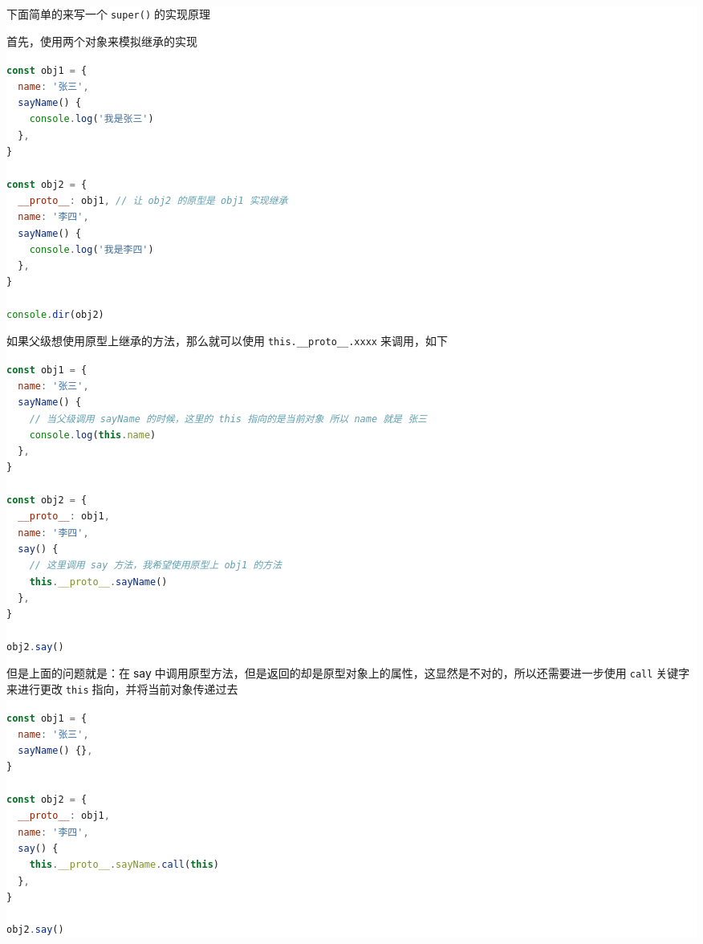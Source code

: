 下面简单的来写一个 `super()` 的实现原理

首先，使用两个对象来模拟继承的实现

```js
const obj1 = {
  name: '张三',
  sayName() {
    console.log('我是张三')
  },
}

const obj2 = {
  __proto__: obj1, // 让 obj2 的原型是 obj1 实现继承
  name: '李四',
  sayName() {
    console.log('我是李四')
  },
}

console.dir(obj2)
```

如果父级想使用原型上继承的方法，那么就可以使用 `this.__proto__.xxxx` 来调用，如下

```js
const obj1 = {
  name: '张三',
  sayName() {
    // 当父级调用 sayName 的时候，这里的 this 指向的是当前对象 所以 name 就是 张三
    console.log(this.name)
  },
}

const obj2 = {
  __proto__: obj1,
  name: '李四',
  say() {
    // 这里调用 say 方法，我希望使用原型上 obj1 的方法
    this.__proto__.sayName()
  },
}

obj2.say()
```

但是上面的问题就是：在 say 中调用原型方法，但是返回的却是原型对象上的属性，这显然是不对的，所以还需要进一步使用 `call` 关键字来进行更改 `this` 指向，并将当前对象传递过去

```js
const obj1 = {
  name: '张三',
  sayName() {},
}

const obj2 = {
  __proto__: obj1,
  name: '李四',
  say() {
    this.__proto__.sayName.call(this)
  },
}

obj2.say()
```
